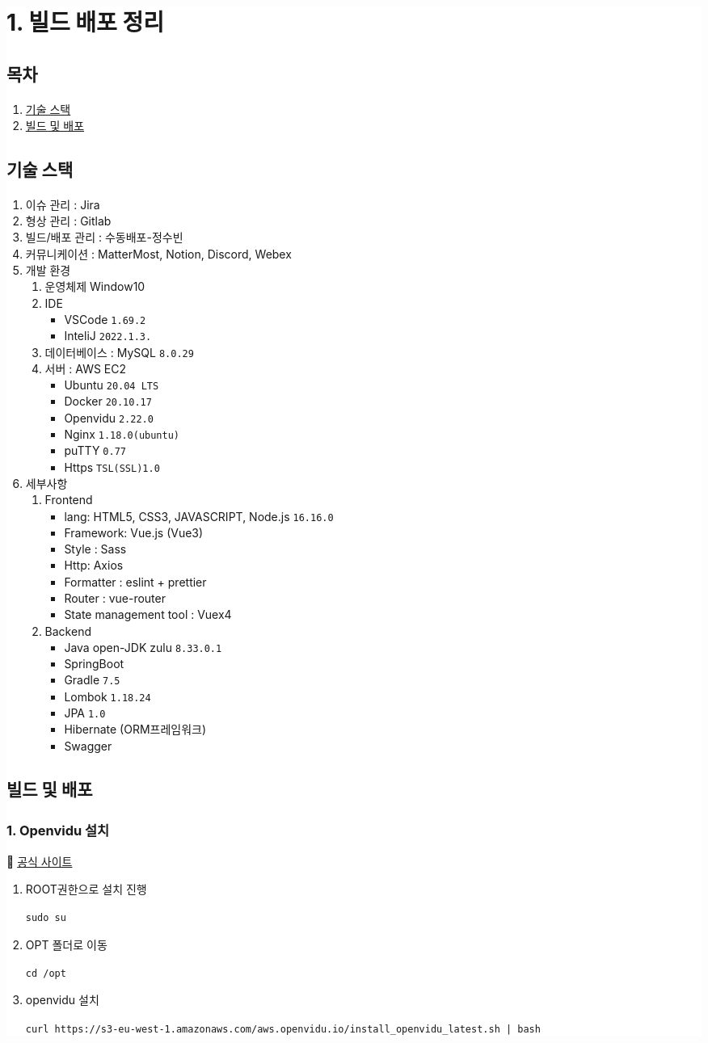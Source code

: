 # 1. 빌드 배포 정리

## 목차

1. [기술 스택](#기술-스택)
2. [빌드 및 배포](#빌드-및-배포)


## 기술 스택

1. 이슈 관리 : Jira
2. 형상 관리 : Gitlab
3. 빌드/배포 관리 : 수동배포-정수빈
4. 커뮤니케이션 : MatterMost, Notion, Discord, Webex
5. 개발 환경
    1) 운영체제 Window10
    2) IDE 
         - VSCode `1.69.2`
         - InteliJ `2022.1.3.`
    3) 데이터베이스 : MySQL `8.0.29`
    4) 서버 : AWS EC2
         - Ubuntu `20.04 LTS`
         - Docker `20.10.17`
         - Openvidu `2.22.0`
         - Nginx `1.18.0(ubuntu)`
         - puTTY `0.77`
         - Https `TSL(SSL)1.0`        
6. 세부사항
    1) Frontend
        - lang: HTML5, CSS3, JAVASCRIPT, Node.js `16.16.0` 
        - Framework: Vue.js (Vue3) 
        - Style : Sass 
        - Http: Axios 
        - Formatter : eslint + prettier 
        - Router : vue-router 
        - State management tool : Vuex4
    2) Backend
        - Java open-JDK zulu `8.33.0.1` 
        - SpringBoot 
        - Gradle `7.5` 
        - Lombok `1.18.24` 
        - JPA `1.0` 
        - Hibernate (ORM프레임워크) 
        - Swagger



## 빌드 및 배포
### 1. Openvidu 설치
📜 [공식 사이트](https://docs.openvidu.io/en/stable/deployment/ce/on-premises/#2-lets-encrypt-certificatep)
1) ROOT권한으로 설치 진행
    ```
    sudo su
    ```
2) OPT 폴더로 이동
    ```
    cd /opt
    ```
3) openvidu 설치
    ```
    curl https://s3-eu-west-1.amazonaws.com/aws.openvidu.io/install_openvidu_latest.sh | bash